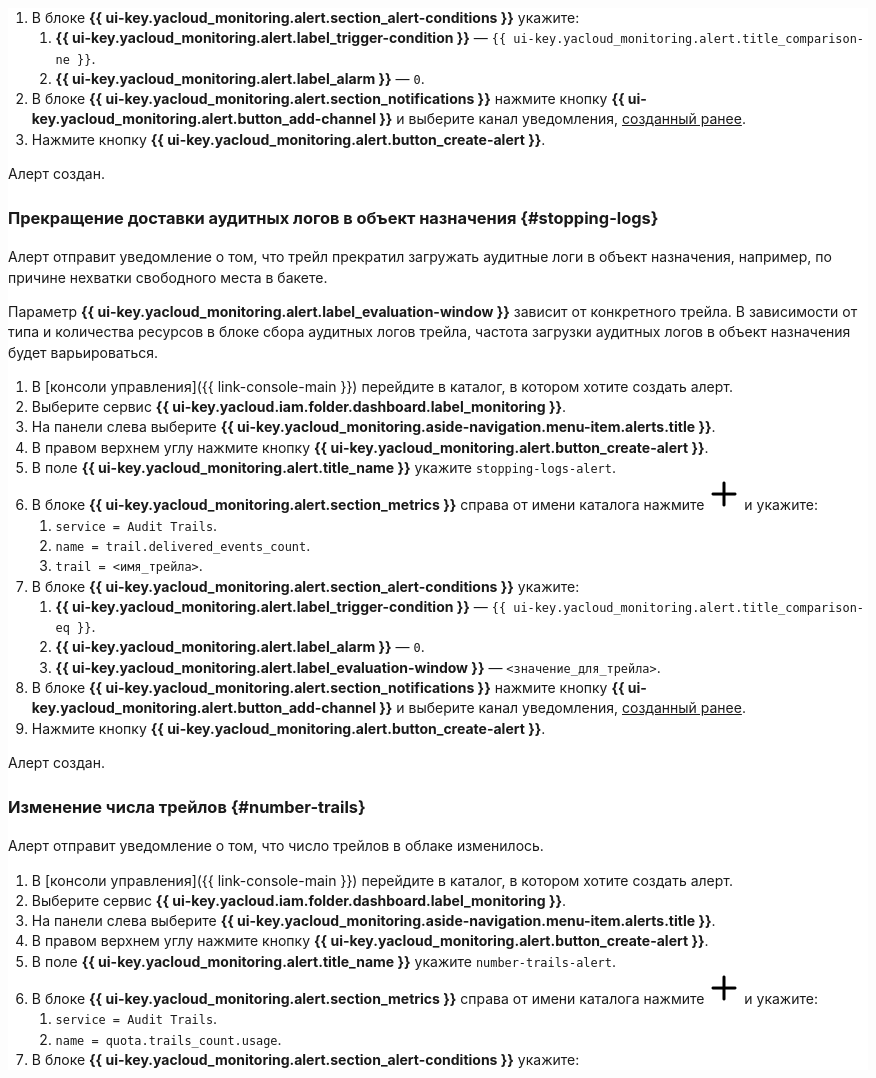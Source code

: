 1. В блоке **{{ ui-key.yacloud_monitoring.alert.section_alert-conditions }}** укажите:
    1. **{{ ui-key.yacloud_monitoring.alert.label_trigger-condition }}** — `{{ ui-key.yacloud_monitoring.alert.title_comparison-ne }}`.
    1. **{{ ui-key.yacloud_monitoring.alert.label_alarm }}** — `0`.
1. В блоке **{{ ui-key.yacloud_monitoring.alert.section_notifications }}** нажмите кнопку **{{ ui-key.yacloud_monitoring.alert.button_add-channel }}** и выберите канал уведомления, [созданный ранее](#create-channel).
1. Нажмите кнопку **{{ ui-key.yacloud_monitoring.alert.button_create-alert }}**. 

Алерт создан.

### Прекращение доставки аудитных логов в объект назначения {#stopping-logs}

Алерт отправит уведомление о том, что трейл прекратил загружать аудитные логи в объект назначения, например, по причине нехватки свободного места в бакете.

Параметр **{{ ui-key.yacloud_monitoring.alert.label_evaluation-window }}** зависит от конкретного трейла. В зависимости от типа и количества ресурсов в блоке сбора аудитных логов трейла, частота загрузки аудитных логов в объект назначения будет варьироваться. 

1. В [консоли управления]({{ link-console-main }}) перейдите в каталог, в котором хотите создать алерт.
1. Выберите сервис **{{ ui-key.yacloud.iam.folder.dashboard.label_monitoring }}**.
1. На панели слева выберите **{{ ui-key.yacloud_monitoring.aside-navigation.menu-item.alerts.title }}**.
1. В правом верхнем углу нажмите кнопку **{{ ui-key.yacloud_monitoring.alert.button_create-alert }}**.
1. В поле **{{ ui-key.yacloud_monitoring.alert.title_name }}** укажите `stopping-logs-alert`. 
1. В блоке **{{ ui-key.yacloud_monitoring.alert.section_metrics }}** справа от имени каталога нажмите ![image](../../_assets/console-icons/plus.svg) и укажите:
    1. `service = Audit Trails`. 
    1. `name = trail.delivered_events_count`.
    1. `trail = <имя_трейла>`.
1. В блоке **{{ ui-key.yacloud_monitoring.alert.section_alert-conditions }}** укажите:
    1. **{{ ui-key.yacloud_monitoring.alert.label_trigger-condition }}** — `{{ ui-key.yacloud_monitoring.alert.title_comparison-eq }}`.
    1. **{{ ui-key.yacloud_monitoring.alert.label_alarm }}** — `0`.
    1. **{{ ui-key.yacloud_monitoring.alert.label_evaluation-window }}** — `<значение_для_трейла>`.
1. В блоке **{{ ui-key.yacloud_monitoring.alert.section_notifications }}** нажмите кнопку **{{ ui-key.yacloud_monitoring.alert.button_add-channel }}** и выберите канал уведомления, [созданный ранее](#create-channel).
1. Нажмите кнопку **{{ ui-key.yacloud_monitoring.alert.button_create-alert }}**. 

Алерт создан.

### Изменение числа трейлов {#number-trails}

Алерт отправит уведомление о том, что число трейлов в облаке изменилось.

1. В [консоли управления]({{ link-console-main }}) перейдите в каталог, в котором хотите создать алерт.
1. Выберите сервис **{{ ui-key.yacloud.iam.folder.dashboard.label_monitoring }}**.
1. На панели слева выберите **{{ ui-key.yacloud_monitoring.aside-navigation.menu-item.alerts.title }}**.
1. В правом верхнем углу нажмите кнопку **{{ ui-key.yacloud_monitoring.alert.button_create-alert }}**.
1. В поле **{{ ui-key.yacloud_monitoring.alert.title_name }}** укажите `number-trails-alert`. 
1. В блоке **{{ ui-key.yacloud_monitoring.alert.section_metrics }}** справа от имени каталога нажмите ![image](../../_assets/console-icons/plus.svg) и укажите:
    1. `service = Audit Trails`. 
    1. `name = quota.trails_count.usage`.
1. В блоке **{{ ui-key.yacloud_monitoring.alert.section_alert-conditions }}** укажите: